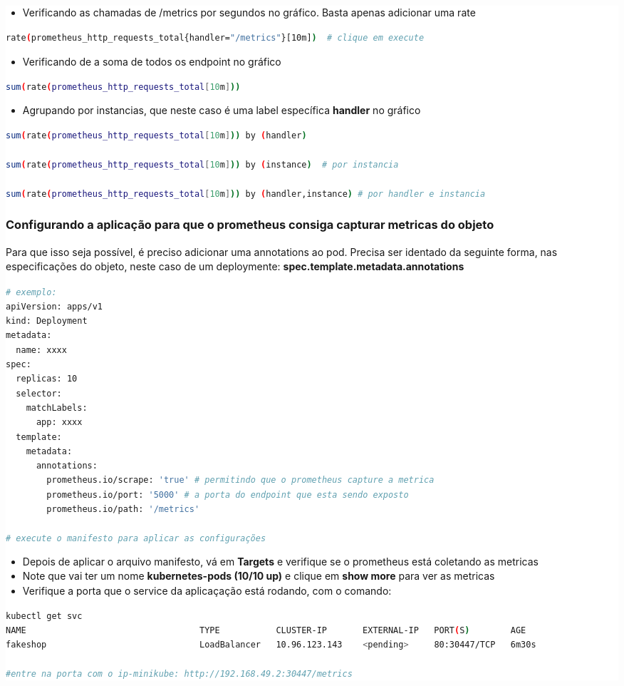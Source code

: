 - Verificando as chamadas de /metrics por segundos no gráfico. Basta apenas adicionar uma rate
```bash
rate(prometheus_http_requests_total{handler="/metrics"}[10m])  # clique em execute

```

- Verificando de a soma de todos os endpoint no gráfico
```bash
sum(rate(prometheus_http_requests_total[10m]))
```

- Agrupando por instancias, que neste caso é uma label específica **handler** no gráfico
```bash
sum(rate(prometheus_http_requests_total[10m])) by (handler)

sum(rate(prometheus_http_requests_total[10m])) by (instance)  # por instancia

sum(rate(prometheus_http_requests_total[10m])) by (handler,instance) # por handler e instancia
```

### Configurando a aplicação para que o prometheus consiga capturar metricas do objeto

Para que isso seja possível, é preciso adicionar uma annotations ao pod. Precisa ser identado da seguinte forma, nas especificações do objeto, neste caso de um deploymente: **spec.template.metadata.annotations**

```bash
# exemplo:
apiVersion: apps/v1
kind: Deployment
metadata:
  name: xxxx
spec: 
  replicas: 10
  selector:
    matchLabels:
      app: xxxx
  template:
    metadata:
      annotations:
        prometheus.io/scrape: 'true' # permitindo que o prometheus capture a metrica
        prometheus.io/port: '5000' # a porta do endpoint que esta sendo exposto
        prometheus.io/path: '/metrics'

# execute o manifesto para aplicar as configurações
```

- Depois de aplicar o arquivo manifesto, vá em **Targets** e verifique se o prometheus está coletando as metricas
- Note que vai ter um nome **kubernetes-pods (10/10 up)** e clique em **show more** para ver as metricas
- Verifique a porta que o service da aplicaçação está rodando, com o comando: 

```bash
kubectl get svc
NAME                                  TYPE           CLUSTER-IP       EXTERNAL-IP   PORT(S)        AGE
fakeshop                              LoadBalancer   10.96.123.143    <pending>     80:30447/TCP   6m30s

#entre na porta com o ip-minikube: http://192.168.49.2:30447/metrics
```
